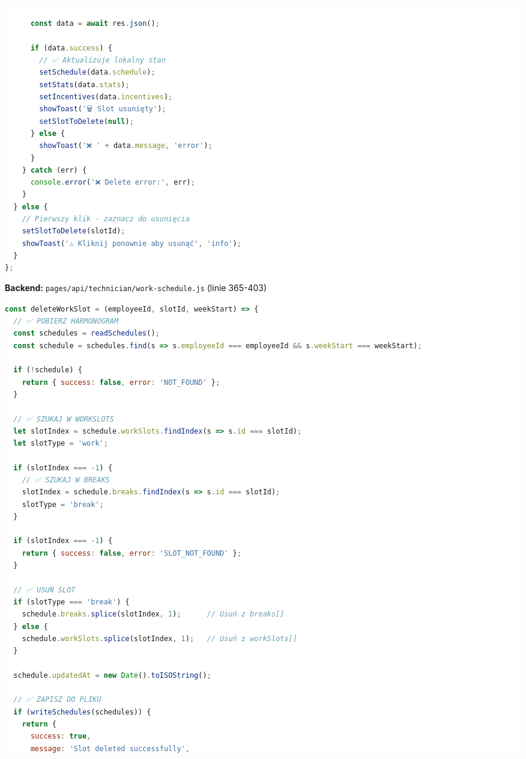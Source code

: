 ```javascript

      const data = await res.json();

      if (data.success) {
        // ✅ Aktualizuje lokalny stan
        setSchedule(data.schedule);
        setStats(data.stats);
        setIncentives(data.incentives);
        showToast('🗑️ Slot usunięty');
        setSlotToDelete(null);
      } else {
        showToast('❌ ' + data.message, 'error');
      }
    } catch (err) {
      console.error('❌ Delete error:', err);
    }
  } else {
    // Pierwszy klik - zaznacz do usunięcia
    setSlotToDelete(slotId);
    showToast('⚠️ Kliknij ponownie aby usunąć', 'info');
  }
};
```

**Backend:** `pages/api/technician/work-schedule.js` (linie 365-403)

```javascript
const deleteWorkSlot = (employeeId, slotId, weekStart) => {
  // ✅ POBIERZ HARMONOGRAM
  const schedules = readSchedules();
  const schedule = schedules.find(s => s.employeeId === employeeId && s.weekStart === weekStart);
  
  if (!schedule) {
    return { success: false, error: 'NOT_FOUND' };
  }
  
  // ✅ SZUKAJ W WORKSLOTS
  let slotIndex = schedule.workSlots.findIndex(s => s.id === slotId);
  let slotType = 'work';
  
  if (slotIndex === -1) {
    // ✅ SZUKAJ W BREAKS
    slotIndex = schedule.breaks.findIndex(s => s.id === slotId);
    slotType = 'break';
  }
  
  if (slotIndex === -1) {
    return { success: false, error: 'SLOT_NOT_FOUND' };
  }
  
  // ✅ USUŃ SLOT
  if (slotType === 'break') {
    schedule.breaks.splice(slotIndex, 1);      // Usuń z breaks[]
  } else {
    schedule.workSlots.splice(slotIndex, 1);   // Usuń z workSlots[]
  }
  
  schedule.updatedAt = new Date().toISOString();
  
  // ✅ ZAPISZ DO PLIKU
  if (writeSchedules(schedules)) {
    return {
      success: true,
      message: 'Slot deleted successfully',
```